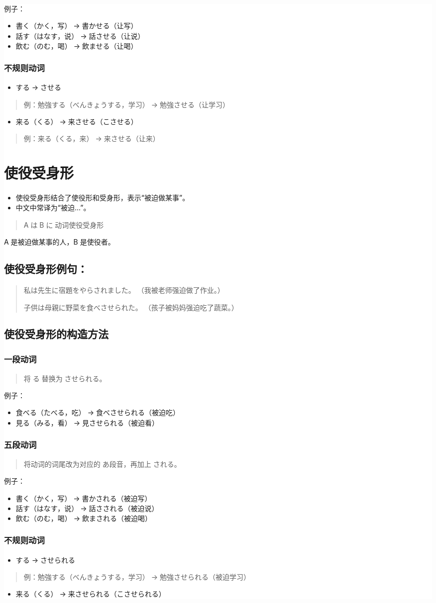 例子：
- 書く（かく，写） → 書かせる（让写）
- 話す（はなす，说） → 話させる（让说）
- 飲む（のむ，喝） → 飲ませる（让喝）

### 不规则动词

- する → させる
> 例：勉強する（べんきょうする，学习） → 勉強させる（让学习）

- 来る（くる） → 来させる（こさせる）
> 例：来る（くる，来） → 来させる（让来）

# 使役受身形

- 使役受身形结合了使役形和受身形，表示“被迫做某事”。
- 中文中常译为“被迫...”。

> A は B に 动词使役受身形

A 是被迫做某事的人，B 是使役者。

## 使役受身形例句：
> 私は先生に宿題をやらされました。 （我被老师强迫做了作业。）
> 
> 子供は母親に野菜を食べさせられた。 （孩子被妈妈强迫吃了蔬菜。）

## 使役受身形的构造方法

### 一段动词

> 将 る 替换为 させられる。

例子：
- 食べる（たべる，吃） → 食べさせられる（被迫吃）
- 見る（みる，看） → 見させられる（被迫看）

### 五段动词

> 将动词的词尾改为对应的 あ段音，再加上 される。

例子：
- 書く（かく，写） → 書かされる（被迫写）
- 話す（はなす，说） → 話さされる（被迫说）
- 飲む（のむ，喝） → 飲まされる（被迫喝）

### 不规则动词
- する → させられる

> 例：勉強する（べんきょうする，学习） → 勉強させられる（被迫学习）

- 来る（くる） → 来させられる（こさせられる）
